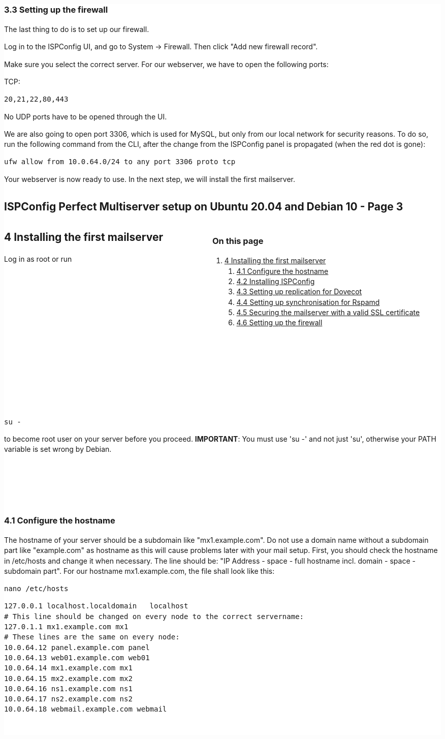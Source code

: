 <h3 id=-setting-up-the-firewall>3.3 Setting up the firewall</h3>
<p>The last thing to do is to set up our firewall.
<p>Log in to the ISPConfig UI, and go to System -> Firewall. Then click "Add new firewall record".
<p>Make sure you select the correct server. For our webserver, we have to open the following ports:<span id=ezoic-pub-ad-placeholder-111 class=ezoic-adpicker-ad></span>
<p>TCP:
<pre>20,21,22,80,443</pre>
<p>No UDP ports have to be opened through the UI.
<p>We are also going to open port 3306, which is used for MySQL, but only from our local network for security reasons. To do so, run the following command from the CLI, after the change from the ISPConfig panel is propagated (when the red dot is gone):
<pre class=command>ufw allow from 10.0.64.0/24 to any port 3306 proto tcp</pre>
<p>Your webserver is now ready to use. In the next step, we will install the first mailserver.
</article>
<nav>
<h1>ISPConfig Perfect Multiserver setup on Ubuntu 20.04 and Debian 10 - Page 3</h1>
<div class=contributeEdit style=float:right;width:450px;max-width:100%>
<div id=tocContainer>
<h3>On this page</h3>
<ol class=toc>
<li><a href=#-installing-the-first-mailserver>4 Installing the first mailserver</a>
<ol>
<li><a href=#-configure-the-hostname>4.1 Configure the hostname</a>
<li><a href=#-installing-ispconfig>4.2 Installing ISPConfig</a>
<li><a href=#-setting-up-replication-for-dovecot>4.3 Setting up replication for Dovecot</a>
<li><a href=#-setting-up-synchronisation-for-rspamd>4.4 Setting up synchronisation for Rspamd</a>
<li><a href=#-securing-the-mailserver-with-a-valid-ssl-certificate>4.5 Securing the mailserver with a valid SSL certificate</a>
<li><a href=#-setting-up-the-firewall>4.6 Setting up the firewall</a>
</ol>
</ol>
</div>
</div>
<h2 id=-installing-the-first-mailserver>4 Installing the first mailserver</h2>
<p>Log in as root or run<span id=ezoic-pub-ad-placeholder-106 class=ezoic-adpicker-ad></span><span class="ezoic-ad box-3 box-3106 adtester-container adtester-container-106" data-ez-name=howtoforge_com-box-3><span id=div-gpt-ad-howtoforge_com-box-3-0 ezaw=336 ezah=280 style=position:relative;z-index:0;display:inline-block;padding:0;min-height:280px;min-width:336px class=ezoic-ad><script data-ezscrex=false data-cfasync=false style=display:none>typeof __ez_fad_position!='undefined'&&__ez_fad_position('div-gpt-ad-howtoforge_com-box-3-0')</script></span></span>
<pre class=command>su -</pre>
<p>to become root user on your server before you proceed. <strong>IMPORTANT</strong>: You must use 'su -' and not just 'su', otherwise your PATH variable is set wrong by Debian.<span id=ezoic-pub-ad-placeholder-121 class=ezoic-adpicker-ad></span><span class="ezoic-ad medrectangle-3 medrectangle-3121 adtester-container adtester-container-121" data-ez-name=howtoforge_com-medrectangle-3><span id=div-gpt-ad-howtoforge_com-medrectangle-3-0 ezaw=728 ezah=90 style=position:relative;z-index:0;display:inline-block;padding:0;min-height:90px;min-width:728px class=ezoic-ad><script data-ezscrex=false data-cfasync=false style=display:none>typeof __ez_fad_position!='undefined'&&__ez_fad_position('div-gpt-ad-howtoforge_com-medrectangle-3-0')</script></span></span>
<h3 id=-configure-the-hostname>4.1 Configure the hostname</h3>
<p>The hostname of your server should be a subdomain like "mx1.example.com". Do not use a domain name without a subdomain part like "example.com" as hostname as this will cause problems later with your mail setup. First, you should check the hostname in <span class=system>/etc/hosts</span> and change it when necessary. The line should be: "IP Address - space - full hostname incl. domain - space - subdomain part". For our hostname mx1.example.com, the file shall look like this:
<pre class=command>nano /etc/hosts</pre>
<pre>127.0.0.1 localhost.localdomain   localhost<br># This line should be changed on every node to the correct servername:<br>127.0.1.1 mx1.example.com mx1<br># These lines are the same on every node:
10.0.64.12 panel.example.com panel<br>10.0.64.13 web01.example.com web01<br>10.0.64.14 mx1.example.com mx1<br>10.0.64.15 mx2.example.com mx2<br>10.0.64.16 ns1.example.com ns1<br>10.0.64.17 ns2.example.com ns2<br>10.0.64.18 webmail.example.com webmail
